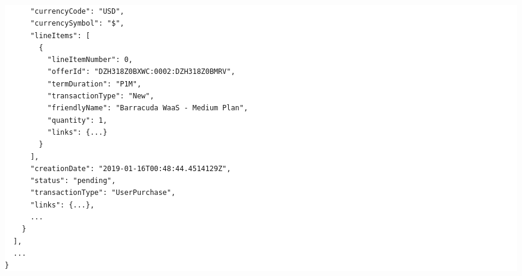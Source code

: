 ```http
      "currencyCode": "USD",
      "currencySymbol": "$",
      "lineItems": [
        {
          "lineItemNumber": 0,
          "offerId": "DZH318Z0BXWC:0002:DZH318Z0BMRV",
          "termDuration": "P1M",
          "transactionType": "New",
          "friendlyName": "Barracuda WaaS - Medium Plan",
          "quantity": 1,
          "links": {...}
        }
      ],
      "creationDate": "2019-01-16T00:48:44.4514129Z",
      "status": "pending",
      "transactionType": "UserPurchase",
      "links": {...},
      ...
    }
  ],
  ...
}
```
